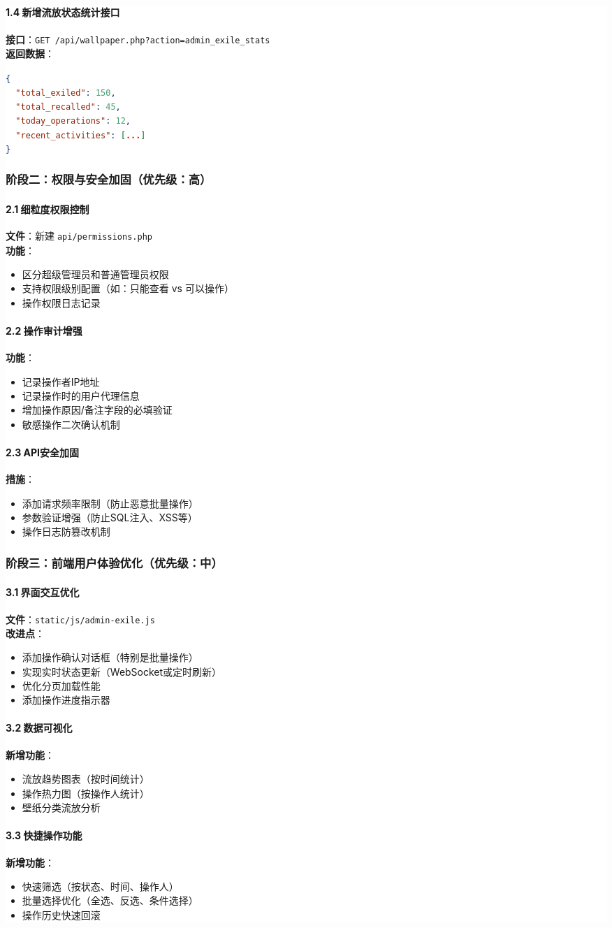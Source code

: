 #### 1.4 新增流放状态统计接口
**接口**：`GET /api/wallpaper.php?action=admin_exile_stats`  
**返回数据**：
```json
{
  "total_exiled": 150,
  "total_recalled": 45,
  "today_operations": 12,
  "recent_activities": [...]
}
```

### 阶段二：权限与安全加固（优先级：高）

#### 2.1 细粒度权限控制
**文件**：新建 `api/permissions.php`  
**功能**：
- 区分超级管理员和普通管理员权限
- 支持权限级别配置（如：只能查看 vs 可以操作）
- 操作权限日志记录

#### 2.2 操作审计增强
**功能**：
- 记录操作者IP地址
- 记录操作时的用户代理信息
- 增加操作原因/备注字段的必填验证
- 敏感操作二次确认机制

#### 2.3 API安全加固
**措施**：
- 添加请求频率限制（防止恶意批量操作）
- 参数验证增强（防止SQL注入、XSS等）
- 操作日志防篡改机制

### 阶段三：前端用户体验优化（优先级：中）

#### 3.1 界面交互优化
**文件**：`static/js/admin-exile.js`  
**改进点**：
- 添加操作确认对话框（特别是批量操作）
- 实现实时状态更新（WebSocket或定时刷新）
- 优化分页加载性能
- 添加操作进度指示器

#### 3.2 数据可视化
**新增功能**：
- 流放趋势图表（按时间统计）
- 操作热力图（按操作人统计）
- 壁纸分类流放分析

#### 3.3 快捷操作功能
**新增功能**：
- 快速筛选（按状态、时间、操作人）
- 批量选择优化（全选、反选、条件选择）
- 操作历史快速回滚
